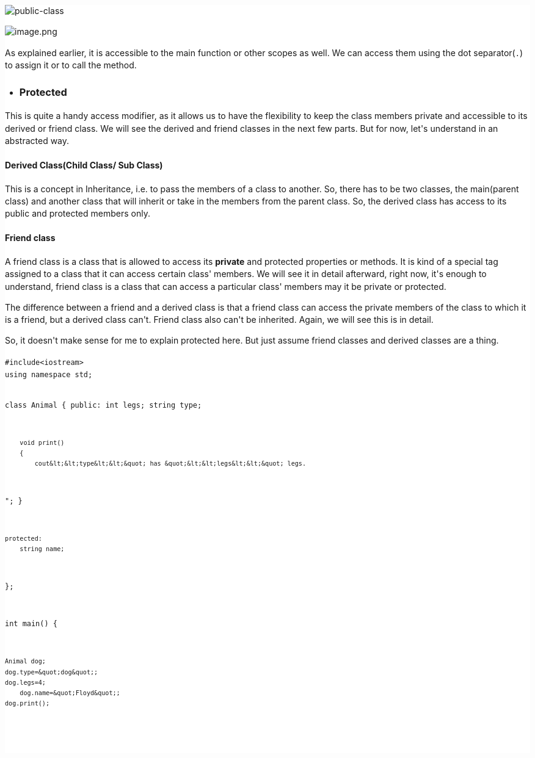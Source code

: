 </code></pre>
<p><img src="https://cdn.hashnode.com/res/hashnode/image/upload/v1631795000896/kUvcfVU7Y.png" alt="public-class"></p>
<p><img src="https://cdn.hashnode.com/res/hashnode/image/upload/v1631958067712/yU8uvd5KQ.png" alt="image.png"></p>
<p>As explained earlier, it is accessible to the main function or other scopes as well. We can access them using the dot separator(<code>.</code>) to assign it or to call the method.</p>
<ul>
<li>
<h3>Protected</h3>
</li>
</ul>
<p>This is quite a handy access modifier, as it allows us to have the flexibility to keep the class members private and accessible to its derived or friend class. We will see the derived and friend classes in the next few parts. But for now, let's understand in an abstracted way.</p>
<h4>Derived Class(Child Class/ Sub Class)</h4>
<p>This is a concept in Inheritance, i.e. to pass the members of a class to another. So, there has to be two classes, the main(parent class) and another class that will inherit or take in the members from the parent class. So, the derived class has access to its public and protected members only.</p>
<h4>Friend class</h4>
<p>A friend class is a class that is allowed to access its <strong>private</strong> and protected properties or methods. It is kind of a special tag assigned to a class that it can access certain class' members. We will see it in detail afterward, right now, it's enough to understand, friend class is a class that can access a particular class' members may it be private or protected.</p>
<p>The difference between a friend and a derived class is that a friend class can access the private members of the class to which it is a friend, but a derived class can't. Friend class also can't be inherited. Again, we will see this is in detail.</p>
<p>So, it doesn't make sense for me to explain protected here. But just assume friend classes and derived classes are a thing.</p>
<pre><code class="language-cpp">#include&lt;iostream&gt;
using namespace std;

class Animal
{
	public:
		int legs;
		string type;
		
		void print()
		{
			cout&lt;&lt;type&lt;&lt;&quot; has &quot;&lt;&lt;legs&lt;&lt;&quot; legs.
&quot;;
		}

	protected:
		string name;
};


int main()
{

	Animal dog;
	dog.type=&quot;dog&quot;;
	dog.legs=4;
    	dog.name=&quot;Floyd&quot;;
	dog.print();
	